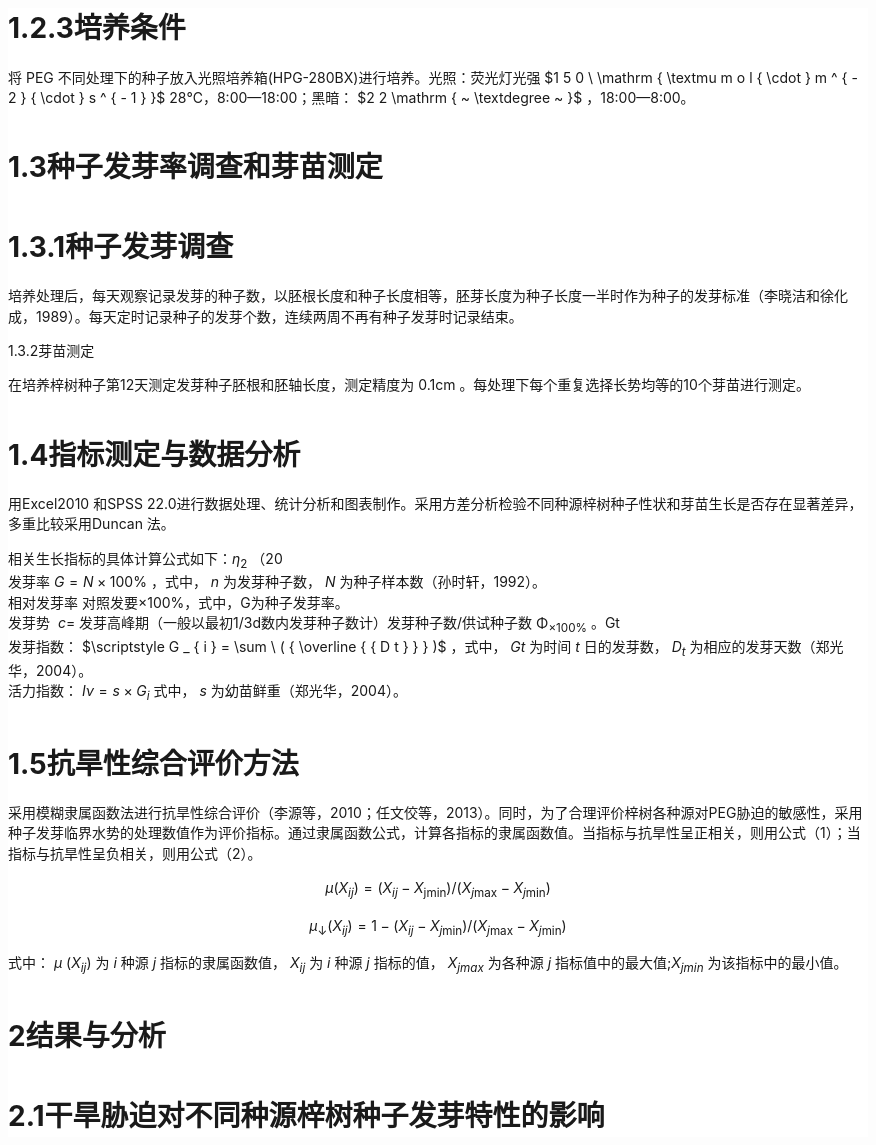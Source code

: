 # 1.2.3培养条件

将 PEG 不同处理下的种子放入光照培养箱(HPG-280BX)进行培养。光照：荧光灯光强 $1 5 0 \ \mathrm { \textmu m o l { \cdot } m ^ { - 2 } { \cdot } s ^ { - 1 } }$ 28℃，8:00—18:00；黑暗： $2 2 \mathrm { ~ \textdegree ~ }$ ，18:00—8:00。

# 1.3种子发芽率调查和芽苗测定

# 1.3.1种子发芽调查

培养处理后，每天观察记录发芽的种子数，以胚根长度和种子长度相等，胚芽长度为种子长度一半时作为种子的发芽标准（李晓洁和徐化成，1989）。每天定时记录种子的发芽个数，连续两周不再有种子发芽时记录结束。

1.3.2芽苗测定

在培养梓树种子第12天测定发芽种子胚根和胚轴长度，测定精度为 $0 . 1 \mathrm { c m }$ 。每处理下每个重复选择长势均等的10个芽苗进行测定。

# 1.4指标测定与数据分析

用Excel2010 和SPSS 22.0进行数据处理、统计分析和图表制作。采用方差分析检验不同种源梓树种子性状和芽苗生长是否存在显著差异，多重比较采用Duncan 法。

相关生长指标的具体计算公式如下：$\eta _ { 2 }$ （20  
发芽率 $G { = } N { \times } 1 0 0 \%$ ，式中， $n$ 为发芽种子数， $N$ 为种子样本数（孙时轩，1992）。  
相对发芽率 对照发要×100%，式中，G为种子发芽率。  
发芽势 $\ c =$ 发芽高峰期（一般以最初1/3d数内发芽种子数计）发芽种子数/供试种子数 $\mathrm { \Phi } _ { \times 1 0 0 \% }$ 。Gt  
发芽指数： $\scriptstyle G _ { i } = \sum \ ( { \overline { { D t } } } )$ ，式中， $G t$ 为时间 $t$ 日的发芽数， $D _ { t }$ 为相应的发芽天数（郑光华，2004）。  
活力指数： $\scriptstyle { I { \nu } = s \times G _ { i } }$ 式中， $s$ 为幼苗鲜重（郑光华，2004）。

# 1.5抗旱性综合评价方法

采用模糊隶属函数法进行抗旱性综合评价（李源等，2010；任文佼等，2013）。同时，为了合理评价梓树各种源对PEG胁迫的敏感性，采用种子发芽临界水势的处理数值作为评价指标。通过隶属函数公式，计算各指标的隶属函数值。当指标与抗旱性呈正相关，则用公式（1）；当指标与抗旱性呈负相关，则用公式（2）。

$$
\mu \left( X _ { i j } \right) = ( X _ { i j } - X _ { \mathrm { { j m i n } } } ) / ( X _ { \mathit { j } \mathrm { { m a x } } } - X _ { \mathit { j } \mathrm { { m i n } } } )
$$

$$
\mu _ { \mathrm { \downarrow } } ( X _ { i j } ) = 1 - ( X _ { i j } - X _ { j \mathrm { m i n } } ) / ( X _ { j \mathrm { m a x } } - X _ { j \mathrm { m i n } } )
$$

式中： $\mu \ ( X _ { i j } )$ 为 $i$ 种源 $j$ 指标的隶属函数值， $X _ { i j }$ 为 $i$ 种源 $j$ 指标的值， $X _ { j m a x }$ 为各种源 $j$ 指标值中的最大值;$X _ { j m i n }$ 为该指标中的最小值。

# 2结果与分析

# 2.1干旱胁迫对不同种源梓树种子发芽特性的影响
